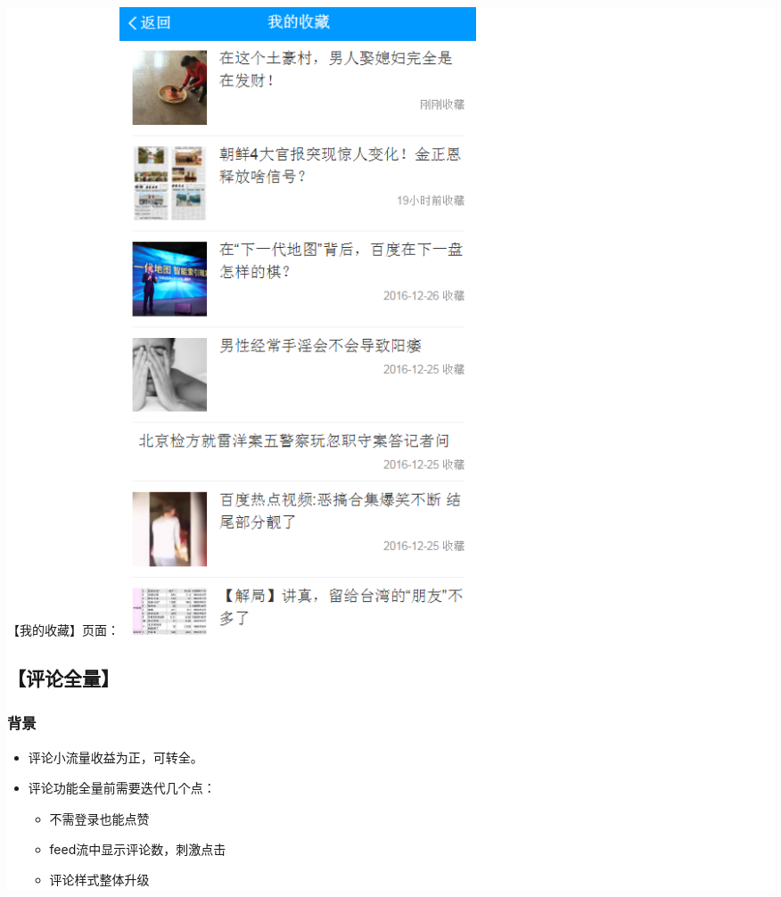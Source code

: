 【我的收藏】页面：<img src="./img/xielingjuan/xlj_fx4.png" width="400"/>

## 【评论全量】

### 背景

* 评论小流量收益为正，可转全。

* 评论功能全量前需要迭代几个点：

	* 不需登录也能点赞

	* feed流中显示评论数，刺激点击

	* 评论样式整体升级
